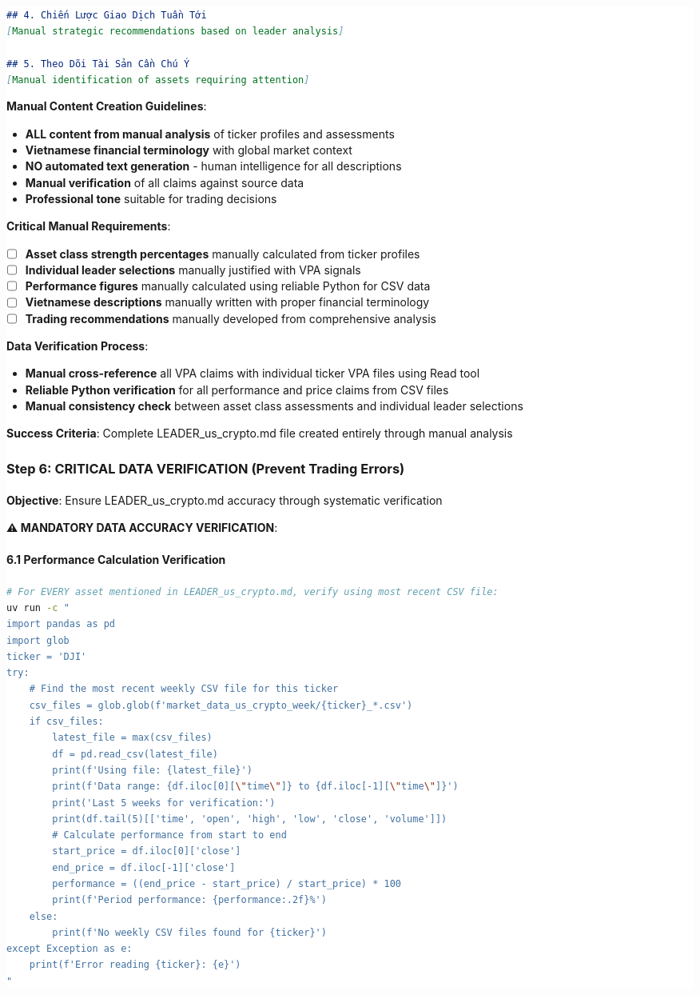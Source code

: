 ```markdown
## 4. Chiến Lược Giao Dịch Tuần Tới
[Manual strategic recommendations based on leader analysis]

## 5. Theo Dõi Tài Sản Cần Chú Ý
[Manual identification of assets requiring attention]
```

**Manual Content Creation Guidelines**:
- **ALL content from manual analysis** of ticker profiles and assessments
- **Vietnamese financial terminology** with global market context
- **NO automated text generation** - human intelligence for all descriptions
- **Manual verification** of all claims against source data
- **Professional tone** suitable for trading decisions

**Critical Manual Requirements**:
- [ ] **Asset class strength percentages** manually calculated from ticker profiles
- [ ] **Individual leader selections** manually justified with VPA signals
- [ ] **Performance figures** manually calculated using reliable Python for CSV data
- [ ] **Vietnamese descriptions** manually written with proper financial terminology
- [ ] **Trading recommendations** manually developed from comprehensive analysis

**Data Verification Process**:
- **Manual cross-reference** all VPA claims with individual ticker VPA files using Read tool
- **Reliable Python verification** for all performance and price claims from CSV files
- **Manual consistency check** between asset class assessments and individual leader selections

**Success Criteria**: Complete LEADER_us_crypto.md file created entirely through manual analysis

### Step 6: **CRITICAL DATA VERIFICATION** (Prevent Trading Errors)
**Objective**: Ensure LEADER_us_crypto.md accuracy through systematic verification

**⚠️ MANDATORY DATA ACCURACY VERIFICATION**:

#### 6.1 **Performance Calculation Verification**
```bash
# For EVERY asset mentioned in LEADER_us_crypto.md, verify using most recent CSV file:
uv run -c "
import pandas as pd
import glob
ticker = 'DJI'
try:
    # Find the most recent weekly CSV file for this ticker
    csv_files = glob.glob(f'market_data_us_crypto_week/{ticker}_*.csv')
    if csv_files:
        latest_file = max(csv_files)
        df = pd.read_csv(latest_file)
        print(f'Using file: {latest_file}')
        print(f'Data range: {df.iloc[0][\"time\"]} to {df.iloc[-1][\"time\"]}')
        print('Last 5 weeks for verification:')
        print(df.tail(5)[['time', 'open', 'high', 'low', 'close', 'volume']])
        # Calculate performance from start to end
        start_price = df.iloc[0]['close']
        end_price = df.iloc[-1]['close']
        performance = ((end_price - start_price) / start_price) * 100
        print(f'Period performance: {performance:.2f}%')
    else:
        print(f'No weekly CSV files found for {ticker}')
except Exception as e:
    print(f'Error reading {ticker}: {e}')
"
```
